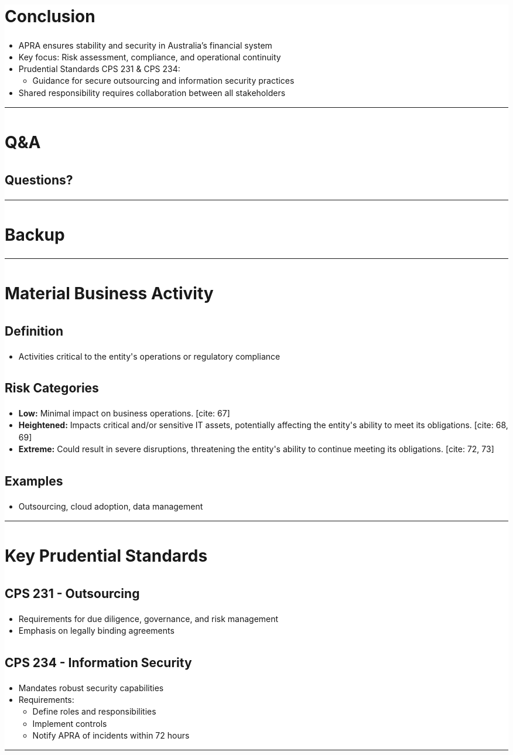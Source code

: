 
# Conclusion
- APRA ensures stability and security in Australia’s financial system
- Key focus: Risk assessment, compliance, and operational continuity
- Prudential Standards CPS 231 & CPS 234:
  - Guidance for secure outsourcing and information security practices
- Shared responsibility requires collaboration between all stakeholders

---

# Q&A
## Questions?

---
# Backup
---

# Material Business Activity
## Definition
- Activities critical to the entity's operations or regulatory compliance

## Risk Categories
- **Low:** Minimal impact on business operations. [cite: 67]
- **Heightened:** Impacts critical and/or sensitive IT assets, potentially affecting the entity's ability to meet its obligations. [cite: 68, 69]
- **Extreme:** Could result in severe disruptions, threatening the entity's ability to continue meeting its obligations. [cite: 72, 73]

## Examples
- Outsourcing, cloud adoption, data management

---

# Key Prudential Standards
## CPS 231 - Outsourcing
- Requirements for due diligence, governance, and risk management
- Emphasis on legally binding agreements

## CPS 234 - Information Security
- Mandates robust security capabilities
- Requirements:
  - Define roles and responsibilities
  - Implement controls
  - Notify APRA of incidents within 72 hours

---